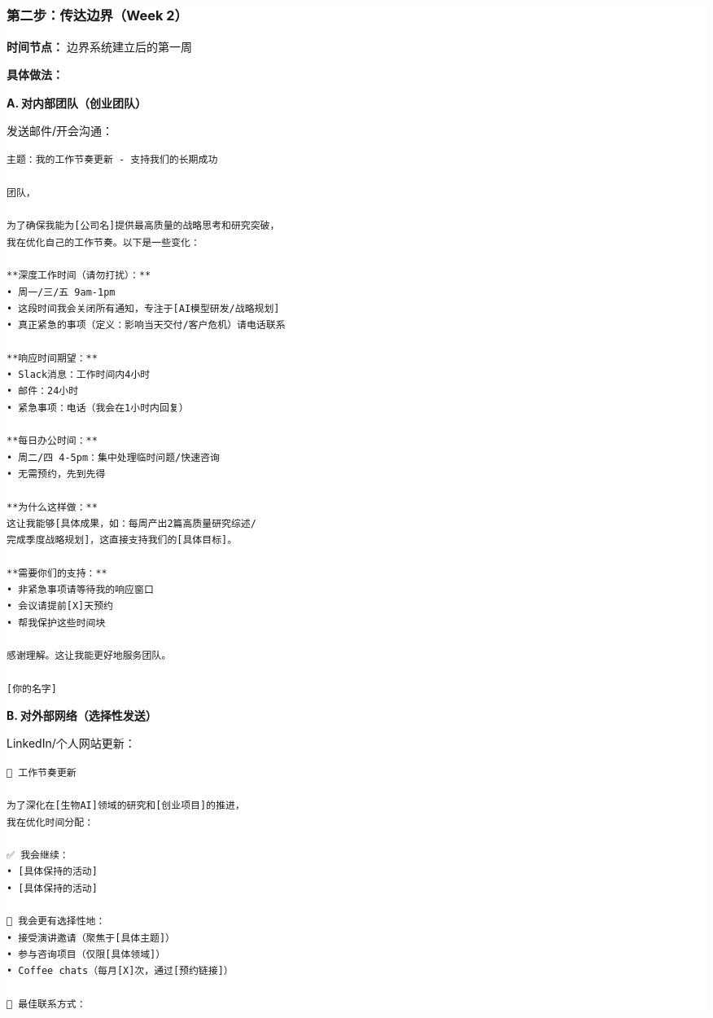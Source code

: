 
### 第二步：传达边界（Week 2）

**时间节点：** 边界系统建立后的第一周

**具体做法：**

**A. 对内部团队（创业团队）**

发送邮件/开会沟通：

```
主题：我的工作节奏更新 - 支持我们的长期成功

团队，

为了确保我能为[公司名]提供最高质量的战略思考和研究突破，
我在优化自己的工作节奏。以下是一些变化：

**深度工作时间（请勿打扰）：**
• 周一/三/五 9am-1pm
• 这段时间我会关闭所有通知，专注于[AI模型研发/战略规划]
• 真正紧急的事项（定义：影响当天交付/客户危机）请电话联系

**响应时间期望：**
• Slack消息：工作时间内4小时
• 邮件：24小时
• 紧急事项：电话（我会在1小时内回复）

**每日办公时间：**
• 周二/四 4-5pm：集中处理临时问题/快速咨询
• 无需预约，先到先得

**为什么这样做：**
这让我能够[具体成果，如：每周产出2篇高质量研究综述/
完成季度战略规划]，这直接支持我们的[具体目标]。

**需要你们的支持：**
• 非紧急事项请等待我的响应窗口
• 会议请提前[X]天预约
• 帮我保护这些时间块

感谢理解。这让我能更好地服务团队。

[你的名字]
```

**B. 对外部网络（选择性发送）**

LinkedIn/个人网站更新：

```
📢 工作节奏更新

为了深化在[生物AI]领域的研究和[创业项目]的推进，
我在优化时间分配：

✅ 我会继续：
• [具体保持的活动]
• [具体保持的活动]

🎯 我会更有选择性地：
• 接受演讲邀请（聚焦于[具体主题]）
• 参与咨询项目（仅限[具体领域]）
• Coffee chats（每月[X]次，通过[预约链接]）

📧 最佳联系方式：
```
